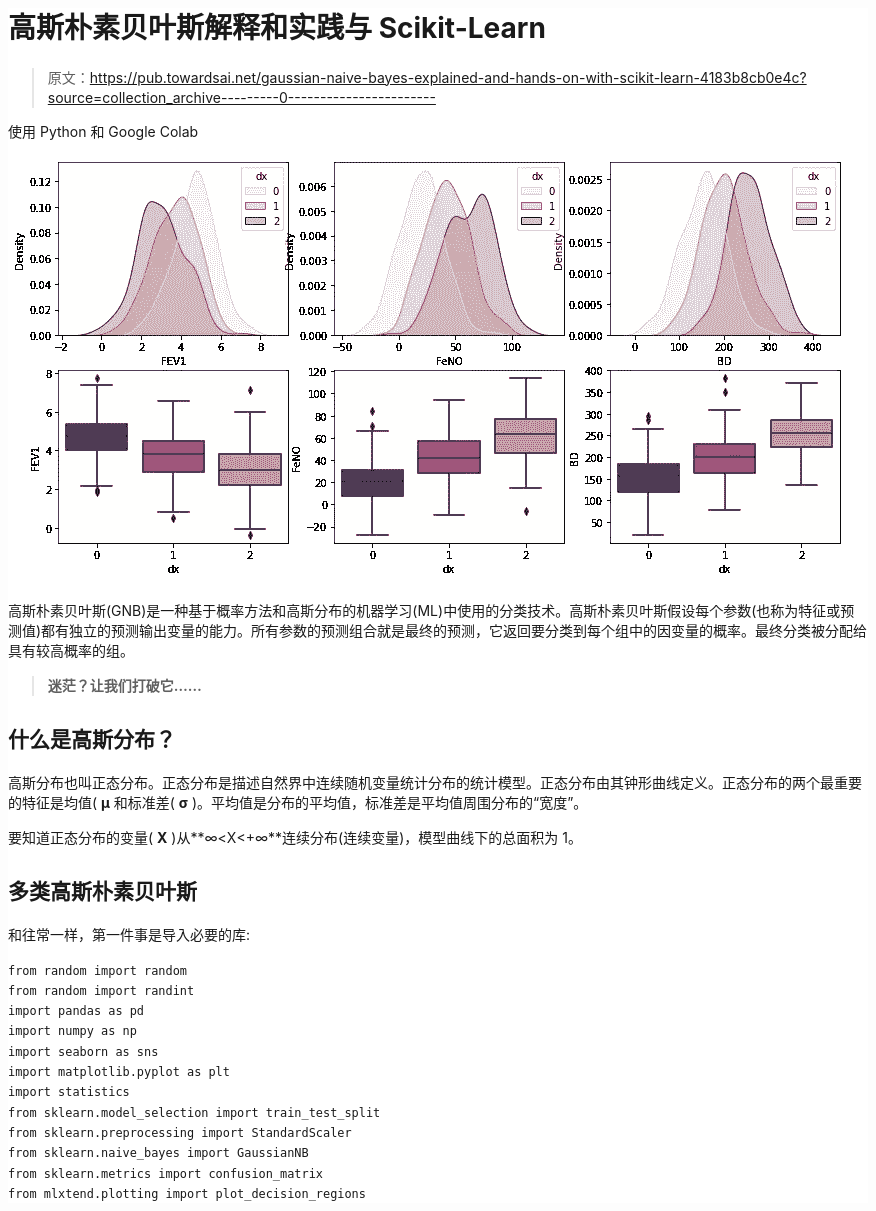 # 高斯朴素贝叶斯解释和实践与 Scikit-Learn

> 原文：<https://pub.towardsai.net/gaussian-naive-bayes-explained-and-hands-on-with-scikit-learn-4183b8cb0e4c?source=collection_archive---------0----------------------->

使用 Python 和 Google Colab

![](img/b8ba75a3db5e746990d03997fa376180.png)

高斯朴素贝叶斯(GNB)是一种基于概率方法和高斯分布的机器学习(ML)中使用的分类技术。高斯朴素贝叶斯假设每个参数(也称为特征或预测值)都有独立的预测输出变量的能力。所有参数的预测组合就是最终的预测，它返回要分类到每个组中的因变量的概率。最终分类被分配给具有较高概率的组。

> **迷茫？让我们打破它……**

## 什么是高斯分布？

高斯分布也叫正态分布。正态分布是描述自然界中连续随机变量统计分布的统计模型。正态分布由其钟形曲线定义。正态分布的两个最重要的特征是均值( **μ** 和标准差( **σ** )。平均值是分布的平均值，标准差是平均值周围分布的“宽度”。

要知道正态分布的变量( **X** )从**∞<X<+∞**连续分布(连续变量)，模型曲线下的总面积为 1。

## 多类高斯朴素贝叶斯

和往常一样，第一件事是导入必要的库:

```
from random import random
from random import randint
import pandas as pd
import numpy as np
import seaborn as sns
import matplotlib.pyplot as plt
import statistics
from sklearn.model_selection import train_test_split
from sklearn.preprocessing import StandardScaler
from sklearn.naive_bayes import GaussianNB
from sklearn.metrics import confusion_matrix
from mlxtend.plotting import plot_decision_regions
```
